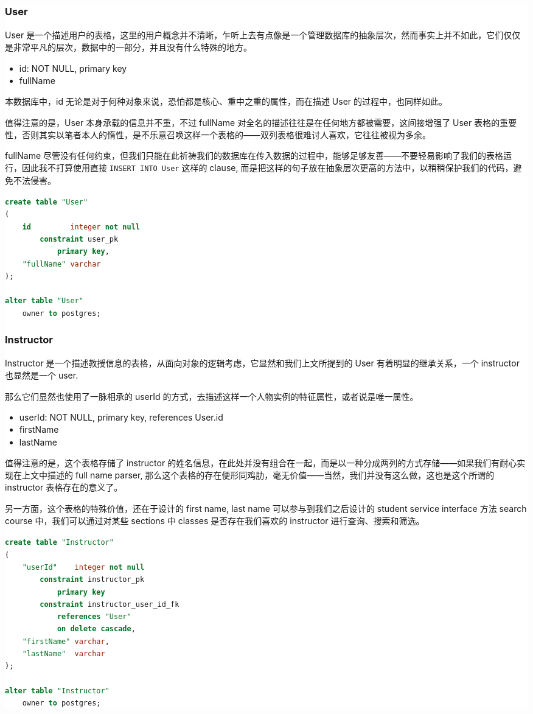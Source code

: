 ### User

User 是一个描述用户的表格，这里的用户概念并不清晰，乍听上去有点像是一个管理数据库的抽象层次，然而事实上并不如此，它们仅仅是非常平凡的层次，数据中的一部分，并且没有什么特殊的地方。

- id: NOT NULL, primary key
- fullName

本数据库中，id 无论是对于何种对象来说，恐怕都是核心、重中之重的属性，而在描述 User 的过程中，也同样如此。

值得注意的是，User 本身承载的信息并不重，不过 fullName 对全名的描述往往是在任何地方都被需要，这间接增强了 User 表格的重要性，否则其实以笔者本人的惰性，是不乐意召唤这样一个表格的——双列表格很难讨人喜欢，它往往被视为多余。

fullName 尽管没有任何约束，但我们只能在此祈祷我们的数据库在传入数据的过程中，能够足够友善——不要轻易影响了我们的表格运行，因此我不打算使用直接 `INSERT INTO User` 这样的 clause, 而是把这样的句子放在抽象层次更高的方法中，以稍稍保护我们的代码，避免不法侵害。

```sql
create table "User"
(
    id         integer not null
        constraint user_pk
            primary key,
    "fullName" varchar
);

alter table "User"
    owner to postgres;
```

### Instructor

Instructor 是一个描述教授信息的表格，从面向对象的逻辑考虑，它显然和我们上文所提到的 User 有着明显的继承关系，一个 instructor 也显然是一个 user. 

那么它们显然也使用了一脉相承的 userId 的方式，去描述这样一个人物实例的特征属性，或者说是唯一属性。

- userId: NOT NULL, primary key, references User.id
- firstName
- lastName

值得注意的是，这个表格存储了 instructor 的姓名信息，在此处并没有组合在一起，而是以一种分成两列的方式存储——如果我们有耐心实现在上文中描述的 full name parser, 那么这个表格的存在便形同鸡肋，毫无价值——当然，我们并没有这么做，这也是这个所谓的 instructor 表格存在的意义了。

另一方面，这个表格的特殊价值，还在于设计的 first name, last name 可以参与到我们之后设计的 student service interface 方法 search course 中，我们可以通过对某些 sections 中 classes 是否存在我们喜欢的 instructor 进行查询、搜索和筛选。

```sql
create table "Instructor"
(
    "userId"    integer not null
        constraint instructor_pk
            primary key
        constraint instructor_user_id_fk
            references "User"
            on delete cascade,
    "firstName" varchar,
    "lastName"  varchar
);

alter table "Instructor"
    owner to postgres;
```
